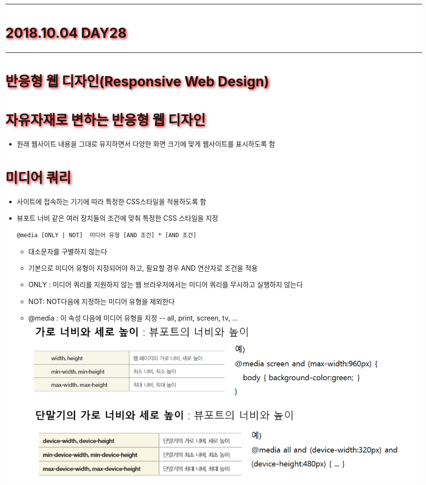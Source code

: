 <style>
    h1 {
    text-shadow: 2px 2px 5px red;
	}
    h2 {
        text-shadow: 2px 2px gold;
    }
</style> 
<h1> </h1>

------------

# 2018.10.04 DAY28

--------------

# 반응형 웹 디자인(Responsive Web Design)



# 자유자재로 변하는 반응형 웹 디자인

* 원래 웹사이트 내용을 그대로 유지하면서 다양한 화면 크기에 맞게 웹사이트를 표시하도록 함


# 미디어 쿼리

* 사이트에 접속하는 기기에 따라 특정한 CSS스타일을 적용하도록 함

* 뷰포트 너비 같은 여러 장치들의 조건에 맞춰 특정한 CSS 스타일을 지정

  ``` html
  @media [ONLY | NOT]  미디어 유형 [AND 조건] * [AND 조건]
  ```

  * 대소문자를 구별하지 않는다

  * 기본으로 미디어 유형이 지정되어야 하고, 필요할 경우 AND 연산자로 조건을 적용

  * ONLY : 미디어 쿼리를 지원하지 않는 웹 브라우저에서는 미디어 쿼리를 무시하고 실행하지 않는다

  * NOT: NOT다음에 지정하는 미디어 유형을 제외한다

  * @media : 이 속성 다음에 미디어 유형을 지정 -- all, print, screen, tv, ... ![1538612389512](image/1538612389512.png)
